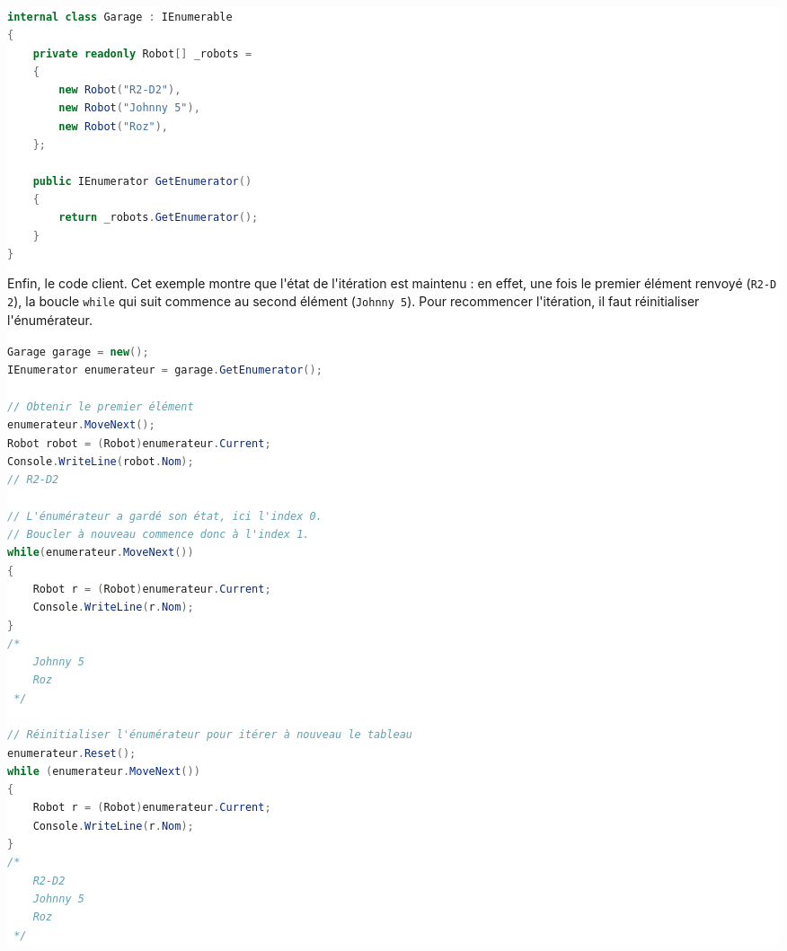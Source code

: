 ```C#
internal class Garage : IEnumerable
{
	private readonly Robot[] _robots = 
	{
		new Robot("R2-D2"),
		new Robot("Johnny 5"),
		new Robot("Roz"),
	};
	
	public IEnumerator GetEnumerator()
	{
		return _robots.GetEnumerator();
	}
}
```

Enfin, le code client. Cet exemple montre que l'état de l'itération est maintenu : en effet, une fois le premier élément renvoyé (`R2-D2`), la boucle `while` qui suit commence au second élément (`Johnny 5`). Pour recommencer l'itération, il faut réinitialiser l'énumérateur. 

```C#
Garage garage = new();
IEnumerator enumerateur = garage.GetEnumerator();

// Obtenir le premier élément
enumerateur.MoveNext();
Robot robot = (Robot)enumerateur.Current;
Console.WriteLine(robot.Nom);
// R2-D2

// L'énumérateur a gardé son état, ici l'index 0.
// Boucler à nouveau commence donc à l'index 1.
while(enumerateur.MoveNext())
{
	Robot r = (Robot)enumerateur.Current;
    Console.WriteLine(r.Nom);
}
/*
	Johnny 5
	Roz
 */

// Réinitialiser l'énumérateur pour itérer à nouveau le tableau
enumerateur.Reset();
while (enumerateur.MoveNext())
{
	Robot r = (Robot)enumerateur.Current;
	Console.WriteLine(r.Nom);
}
/*
	R2-D2
	Johnny 5
	Roz
 */
```
